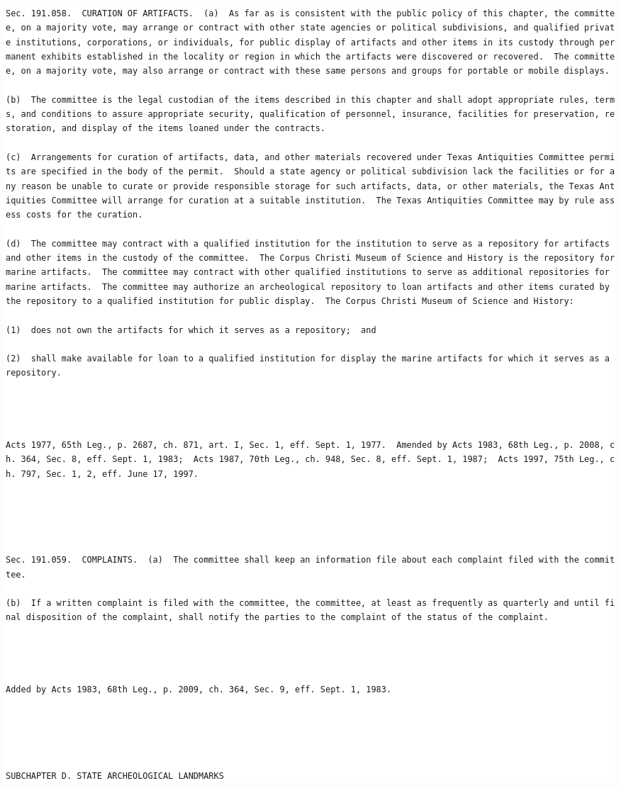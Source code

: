     
    Sec. 191.058.  CURATION OF ARTIFACTS.  (a)  As far as is consistent with the public policy of this chapter, the committee, on a majority vote, may arrange or contract with other state agencies or political subdivisions, and qualified private institutions, corporations, or individuals, for public display of artifacts and other items in its custody through permanent exhibits established in the locality or region in which the artifacts were discovered or recovered.  The committee, on a majority vote, may also arrange or contract with these same persons and groups for portable or mobile displays.
    
    (b)  The committee is the legal custodian of the items described in this chapter and shall adopt appropriate rules, terms, and conditions to assure appropriate security, qualification of personnel, insurance, facilities for preservation, restoration, and display of the items loaned under the contracts.
    
    (c)  Arrangements for curation of artifacts, data, and other materials recovered under Texas Antiquities Committee permits are specified in the body of the permit.  Should a state agency or political subdivision lack the facilities or for any reason be unable to curate or provide responsible storage for such artifacts, data, or other materials, the Texas Antiquities Committee will arrange for curation at a suitable institution.  The Texas Antiquities Committee may by rule assess costs for the curation.
    
    (d)  The committee may contract with a qualified institution for the institution to serve as a repository for artifacts and other items in the custody of the committee.  The Corpus Christi Museum of Science and History is the repository for marine artifacts.  The committee may contract with other qualified institutions to serve as additional repositories for marine artifacts.  The committee may authorize an archeological repository to loan artifacts and other items curated by the repository to a qualified institution for public display.  The Corpus Christi Museum of Science and History:
    
    (1)  does not own the artifacts for which it serves as a repository;  and
    
    (2)  shall make available for loan to a qualified institution for display the marine artifacts for which it serves as a repository.
    
    
    
    
    Acts 1977, 65th Leg., p. 2687, ch. 871, art. I, Sec. 1, eff. Sept. 1, 1977.  Amended by Acts 1983, 68th Leg., p. 2008, ch. 364, Sec. 8, eff. Sept. 1, 1983;  Acts 1987, 70th Leg., ch. 948, Sec. 8, eff. Sept. 1, 1987;  Acts 1997, 75th Leg., ch. 797, Sec. 1, 2, eff. June 17, 1997.
    
    
    
    
    
    Sec. 191.059.  COMPLAINTS.  (a)  The committee shall keep an information file about each complaint filed with the committee.
    
    (b)  If a written complaint is filed with the committee, the committee, at least as frequently as quarterly and until final disposition of the complaint, shall notify the parties to the complaint of the status of the complaint.
    
    
    
    
    Added by Acts 1983, 68th Leg., p. 2009, ch. 364, Sec. 9, eff. Sept. 1, 1983.
    
    
    
    
    
    SUBCHAPTER D. STATE ARCHEOLOGICAL LANDMARKS
    
      
    
    